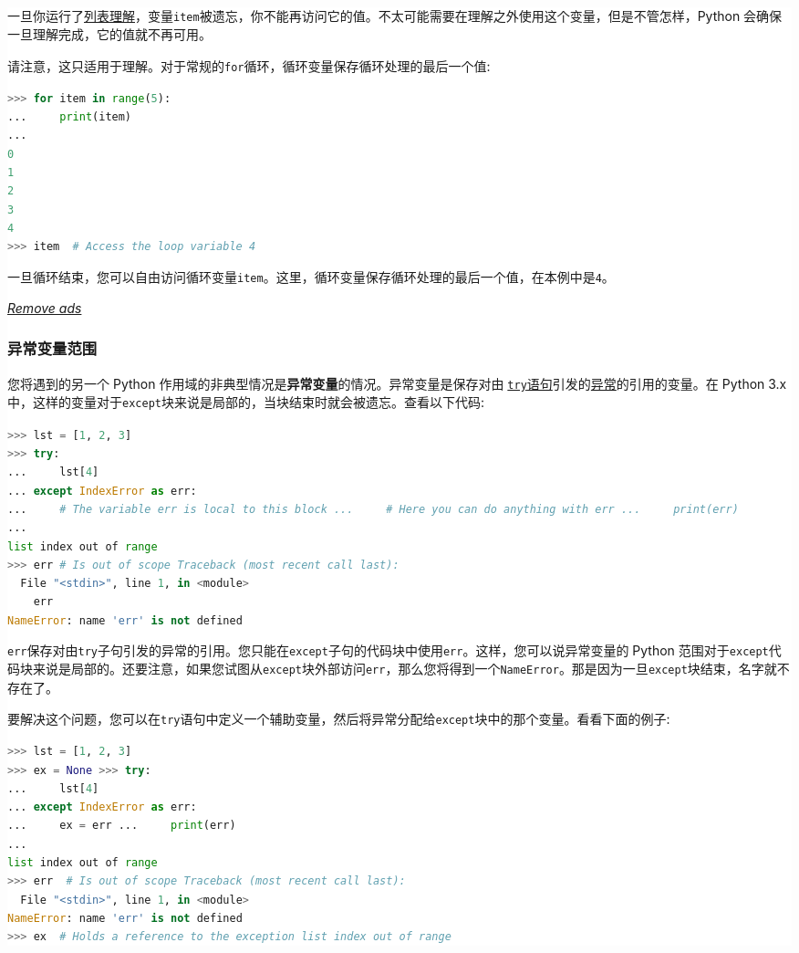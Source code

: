 一旦你运行了[列表理解](https://realpython.com/list-comprehension-python/)，变量`item`被遗忘，你不能再访问它的值。不太可能需要在理解之外使用这个变量，但是不管怎样，Python 会确保一旦理解完成，它的值就不再可用。

请注意，这只适用于理解。对于常规的`for`循环，循环变量保存循环处理的最后一个值:

>>>

```py
>>> for item in range(5):
...     print(item)
...
0
1
2
3
4
>>> item  # Access the loop variable 4
```

一旦循环结束，您可以自由访问循环变量`item`。这里，循环变量保存循环处理的最后一个值，在本例中是`4`。

[*Remove ads*](/account/join/)

### 异常变量范围

您将遇到的另一个 Python 作用域的非典型情况是**异常变量**的情况。异常变量是保存对由 [`try`语句](https://docs.python.org/3/reference/compound_stmts.html#the-try-statement)引发的[异常](https://realpython.com/python-exceptions/)的引用的变量。在 Python 3.x 中，这样的变量对于`except`块来说是局部的，当块结束时就会被遗忘。查看以下代码:

>>>

```py
>>> lst = [1, 2, 3]
>>> try:
...     lst[4]
... except IndexError as err:
...     # The variable err is local to this block ...     # Here you can do anything with err ...     print(err)
...
list index out of range
>>> err # Is out of scope Traceback (most recent call last):
  File "<stdin>", line 1, in <module>
    err
NameError: name 'err' is not defined
```

`err`保存对由`try`子句引发的异常的引用。您只能在`except`子句的代码块中使用`err`。这样，您可以说异常变量的 Python 范围对于`except`代码块来说是局部的。还要注意，如果您试图从`except`块外部访问`err`，那么您将得到一个`NameError`。那是因为一旦`except`块结束，名字就不存在了。

要解决这个问题，您可以在`try`语句中定义一个辅助变量，然后将异常分配给`except`块中的那个变量。看看下面的例子:

>>>

```py
>>> lst = [1, 2, 3]
>>> ex = None >>> try:
...     lst[4]
... except IndexError as err:
...     ex = err ...     print(err)
...
list index out of range
>>> err  # Is out of scope Traceback (most recent call last):
  File "<stdin>", line 1, in <module>
NameError: name 'err' is not defined
>>> ex  # Holds a reference to the exception list index out of range
```
